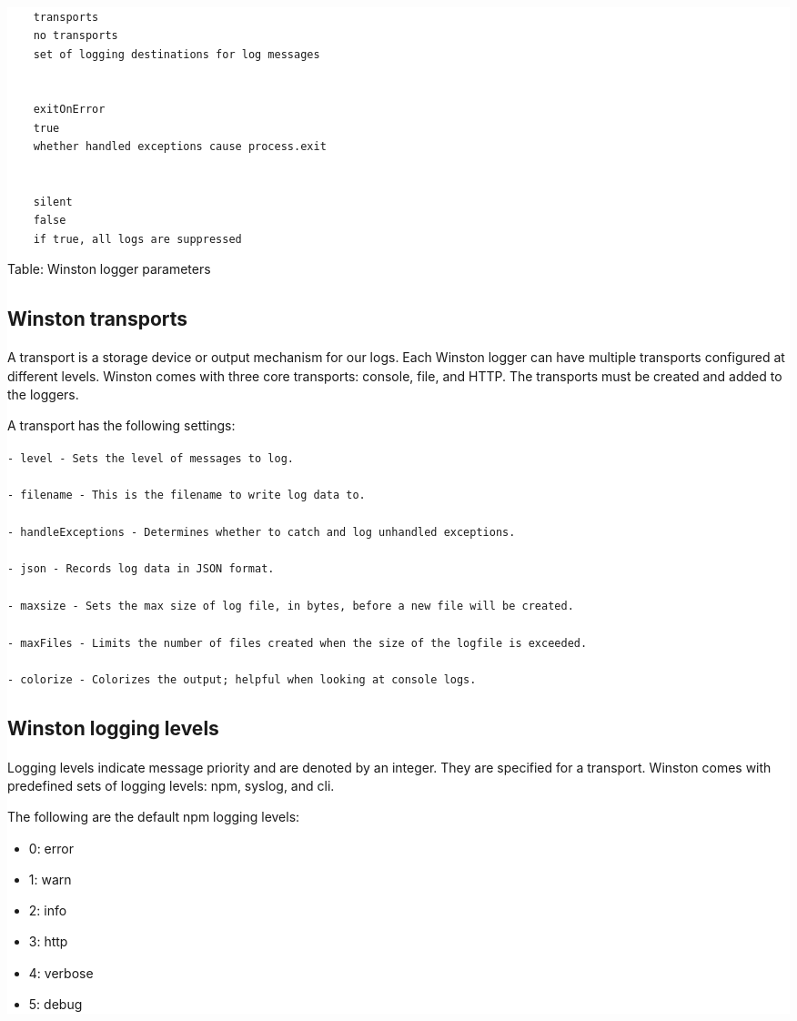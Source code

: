    
        transports
        no transports
        set of logging destinations for log messages
    
    
        exitOnError
        true
        whether handled exceptions cause process.exit
    
    
        silent
        false
        if true, all logs are suppressed
        

Table: Winston logger parameters

## Winston transports

A transport is a storage device or output mechanism for our logs. Each Winston
logger can have  multiple transports configured at different levels. Winston
comes with three  core transports: console, file, and HTTP. The transports must
be created and added to the loggers.

A transport has the following settings:

    - level - Sets the level of messages to log.

    - filename - This is the filename to write log data to.

    - handleExceptions - Determines whether to catch and log unhandled exceptions.

    - json - Records log data in JSON format.

    - maxsize - Sets the max size of log file, in bytes, before a new file will be created.

    - maxFiles - Limits the number of files created when the size of the logfile is exceeded.

    - colorize - Colorizes the output; helpful when looking at console logs.

## Winston logging levels

Logging levels indicate message priority and are denoted by an integer. They are
specified for a transport. Winston comes with predefined sets of logging levels:
npm, syslog, and cli.

The following are the default npm logging levels:

- 0: error

- 1: warn

- 2: info

- 3: http

- 4: verbose

- 5: debug
